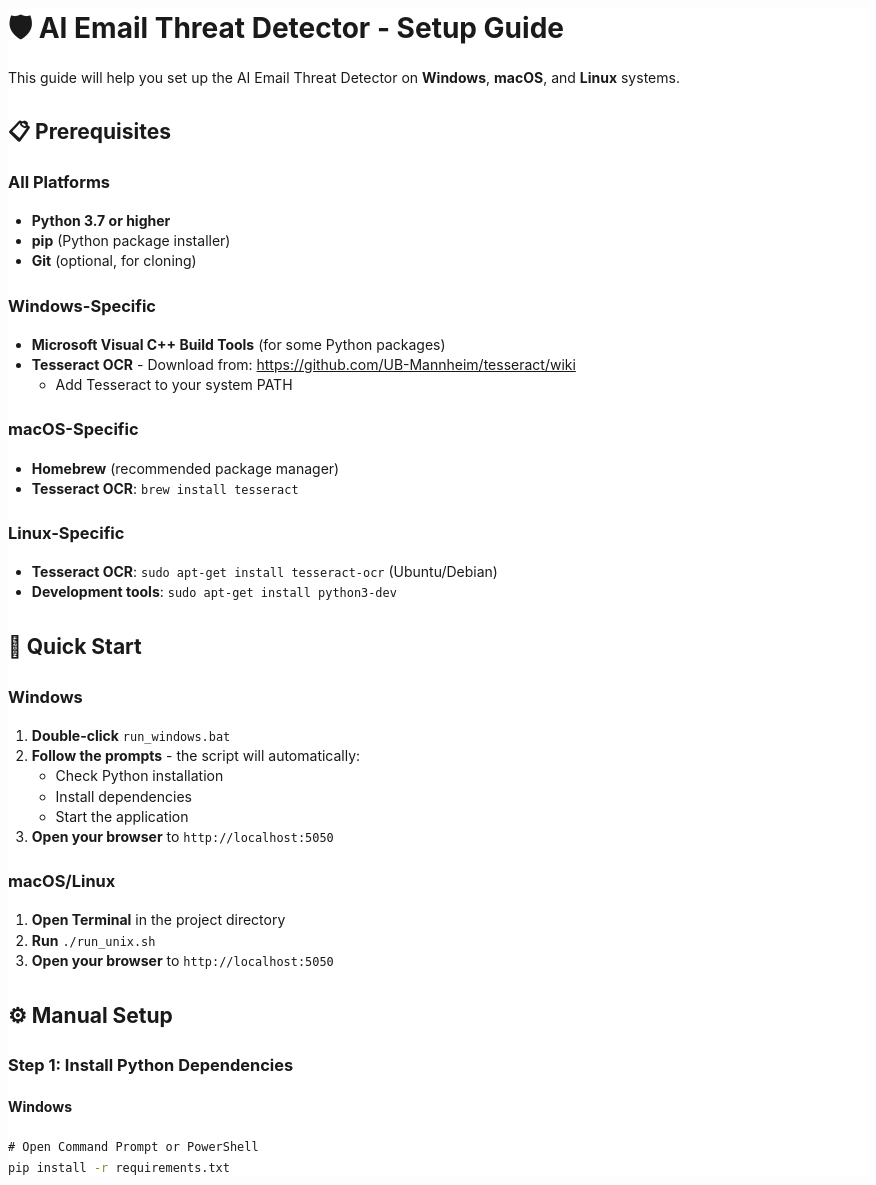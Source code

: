 # 🛡️ AI Email Threat Detector - Setup Guide

This guide will help you set up the AI Email Threat Detector on **Windows**, **macOS**, and **Linux** systems.

## 📋 Prerequisites

### All Platforms
- **Python 3.7 or higher**
- **pip** (Python package installer)
- **Git** (optional, for cloning)

### Windows-Specific
- **Microsoft Visual C++ Build Tools** (for some Python packages)
- **Tesseract OCR** - Download from: https://github.com/UB-Mannheim/tesseract/wiki
  - Add Tesseract to your system PATH

### macOS-Specific  
- **Homebrew** (recommended package manager)
- **Tesseract OCR**: `brew install tesseract`

### Linux-Specific
- **Tesseract OCR**: `sudo apt-get install tesseract-ocr` (Ubuntu/Debian)
- **Development tools**: `sudo apt-get install python3-dev`

## 🚀 Quick Start

### Windows
1. **Double-click** `run_windows.bat`
2. **Follow the prompts** - the script will automatically:
   - Check Python installation
   - Install dependencies
   - Start the application
3. **Open your browser** to `http://localhost:5050`

### macOS/Linux
1. **Open Terminal** in the project directory
2. **Run** `./run_unix.sh`
3. **Open your browser** to `http://localhost:5050`

## ⚙️ Manual Setup

### Step 1: Install Python Dependencies

#### Windows
```cmd
# Open Command Prompt or PowerShell
pip install -r requirements.txt
```
